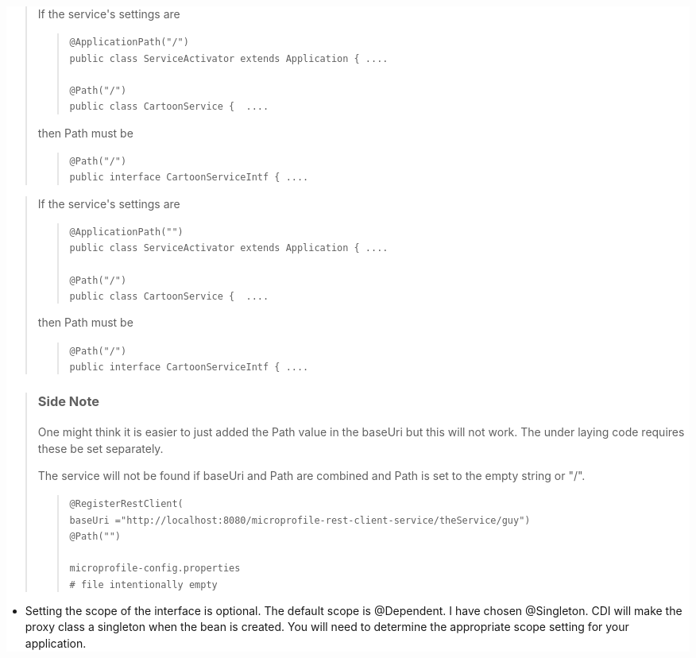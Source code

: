 >If the service's settings are
>>```
>>@ApplicationPath("/")
>>public class ServiceActivator extends Application { ....
>>  
>>@Path("/")
>>public class CartoonService {  ....
>>```
>then Path must be
>>```
>>@Path("/")
>>public interface CartoonServiceIntf { ....
>>```
>

>If the service's settings are
>>```
>>@ApplicationPath("")
>>public class ServiceActivator extends Application { ....
>>  
>>@Path("/")
>>public class CartoonService {  ....
>>```
>then Path must be
>>```
>>@Path("/")
>>public interface CartoonServiceIntf { ....
>>```
>

> ### Side Note
>One might think it is easier to just added the Path value in the
>baseUri but this will not work.  The under laying code requires these be set 
>separately.
>
>The service will not be found if baseUri and Path are combined and Path is
>set to the empty string or "/".
>>```
>>@RegisterRestClient(
>>baseUri ="http://localhost:8080/microprofile-rest-client-service/theService/guy")
>>@Path("")
>>  
>>microprofile-config.properties
>># file intentionally empty
>>```
>
>

* Setting the scope of the interface is optional.  The default scope
  is @Dependent.  I have chosen @Singleton. CDI will make the 
  proxy class a singleton when the bean is created.  You will need to 
  determine the appropriate scope setting for your application.
